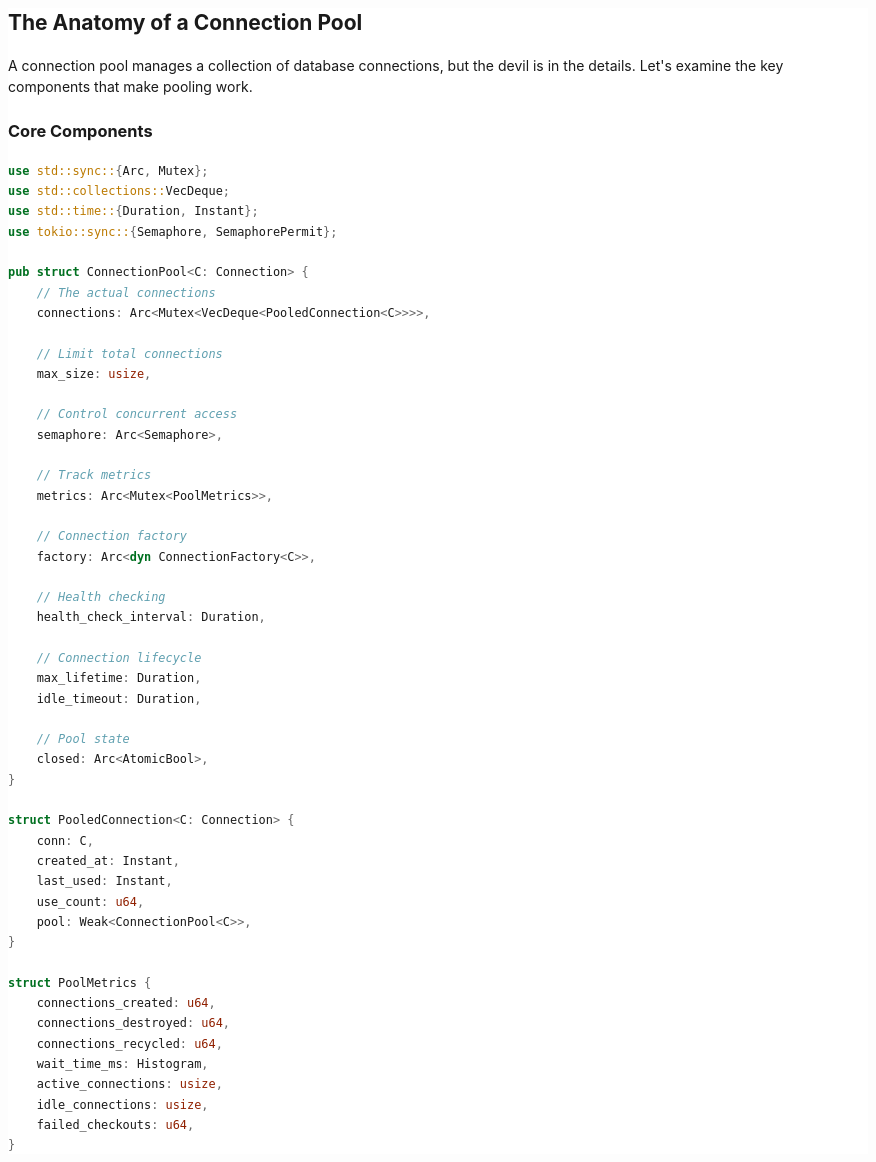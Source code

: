 ## The Anatomy of a Connection Pool

A connection pool manages a collection of database connections, but the devil is in the details. Let's examine the key components that make pooling work.

### Core Components

```rust
use std::sync::{Arc, Mutex};
use std::collections::VecDeque;
use std::time::{Duration, Instant};
use tokio::sync::{Semaphore, SemaphorePermit};

pub struct ConnectionPool<C: Connection> {
    // The actual connections
    connections: Arc<Mutex<VecDeque<PooledConnection<C>>>>,
    
    // Limit total connections
    max_size: usize,
    
    // Control concurrent access
    semaphore: Arc<Semaphore>,
    
    // Track metrics
    metrics: Arc<Mutex<PoolMetrics>>,
    
    // Connection factory
    factory: Arc<dyn ConnectionFactory<C>>,
    
    // Health checking
    health_check_interval: Duration,
    
    // Connection lifecycle
    max_lifetime: Duration,
    idle_timeout: Duration,
    
    // Pool state
    closed: Arc<AtomicBool>,
}

struct PooledConnection<C: Connection> {
    conn: C,
    created_at: Instant,
    last_used: Instant,
    use_count: u64,
    pool: Weak<ConnectionPool<C>>,
}

struct PoolMetrics {
    connections_created: u64,
    connections_destroyed: u64,
    connections_recycled: u64,
    wait_time_ms: Histogram,
    active_connections: usize,
    idle_connections: usize,
    failed_checkouts: u64,
}
```
